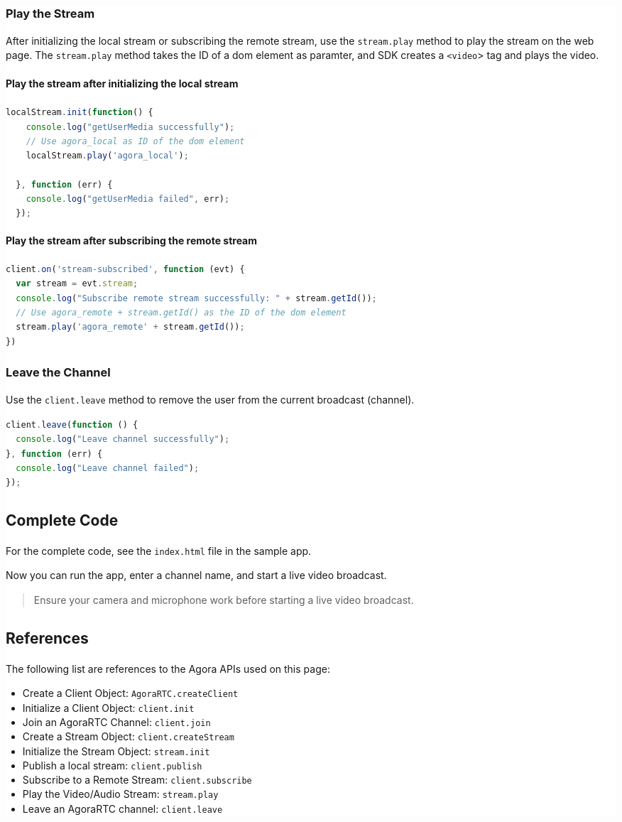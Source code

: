 ### <a name = "play"></a>Play the Stream

After initializing the local stream or subscribing the remote stream, use the `stream.play`  method to play the stream on the web page. The `stream.play`  method takes the ID of a dom element as paramter, and SDK creates a `<video`\> tag and plays the video.

#### Play the stream after initializing the local stream

```javascript
localStream.init(function() {
    console.log("getUserMedia successfully");
    // Use agora_local as ID of the dom element
    localStream.play('agora_local');

  }, function (err) {
    console.log("getUserMedia failed", err);
  });
```

#### Play the stream after subscribing the remote stream

```javascript
client.on('stream-subscribed', function (evt) {
  var stream = evt.stream;
  console.log("Subscribe remote stream successfully: " + stream.getId());
  // Use agora_remote + stream.getId() as the ID of the dom element
  stream.play('agora_remote' + stream.getId());
})
```

### <a name = "leave"></a>Leave the Channel

Use the `client.leave`  method to remove the user from the current broadcast \(channel\).

```javascript
client.leave(function () {
  console.log("Leave channel successfully");
}, function (err) {
  console.log("Leave channel failed");
});
```

## Complete Code

For the complete code, see the `index.html` file in the sample app.

Now you can run the app, enter a channel name, and start a live video broadcast.

> Ensure your camera and microphone work before starting a live video broadcast.

## References

The following list are references to the Agora APIs used on this page:

- Create a Client Object: `AgoraRTC.createClient`
- Initialize a Client Object: `client.init`
- Join an AgoraRTC Channel: `client.join`
- Create a Stream Object: `client.createStream`
- Initialize the Stream Object: `stream.init`
- Publish a local stream: `client.publish`
- Subscribe to a Remote Stream: `client.subscribe`
- Play the Video/Audio Stream: `stream.play`
- Leave an AgoraRTC channel: `client.leave`
